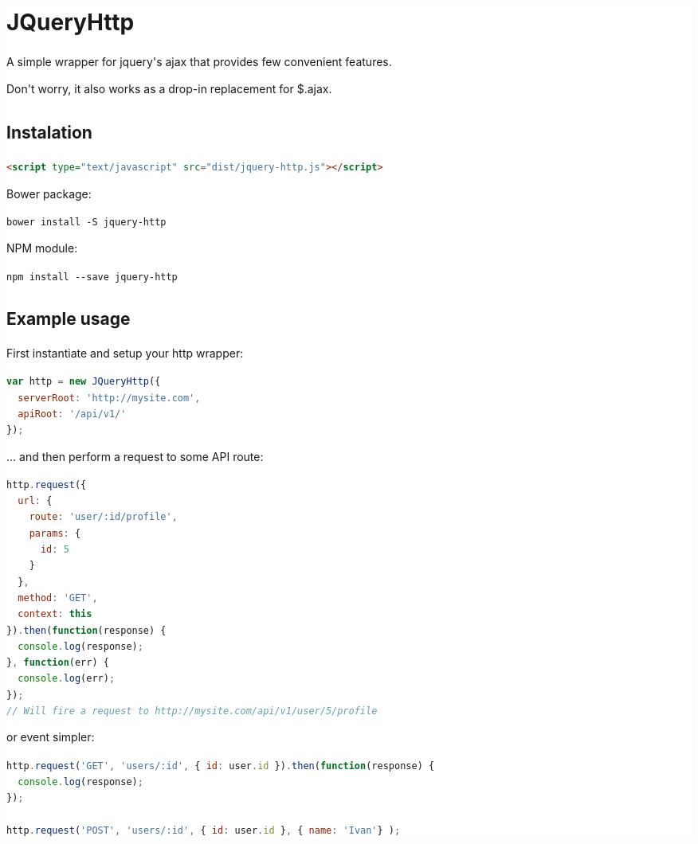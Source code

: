 # JQueryHttp

A simple wrapper for jquery's ajax that provides few convenient features.

Don't worry, it also works as a drop-in replacement for $.ajax.

## Instalation

```html
<script type="text/javascript" src="dist/jquery-http.js"></script>
```

 Bower package:
 ```
 bower install -S jquery-http
 ```

 NPM module:
 ```
 npm install --save jquery-http
 ```

## Example usage

First instantiate and setup your http wrapper:
```javascript
var http = new JQueryHttp({
  serverRoot: 'http://mysite.com',
  apiRoot: '/api/v1/'
});
```

... and then perform a request to some API route:

```javascript
http.request({
  url: {
    route: 'user/:id/profile',
    params: {
      id: 5
    }
  },
  method: 'GET',
  context: this
}).then(function(response) {
  console.log(response);
}, function(err) {
  console.log(err);
});
// Will fire a request to http://mysite.com/api/v1/user/5/profile
```

or event simpler:

```javascript
http.request('GET', 'users/:id', { id: user.id }).then(function(response) {
  console.log(response);
});

http.request('POST', 'users/:id', { id: user.id }, { name: 'Ivan'} );
```
